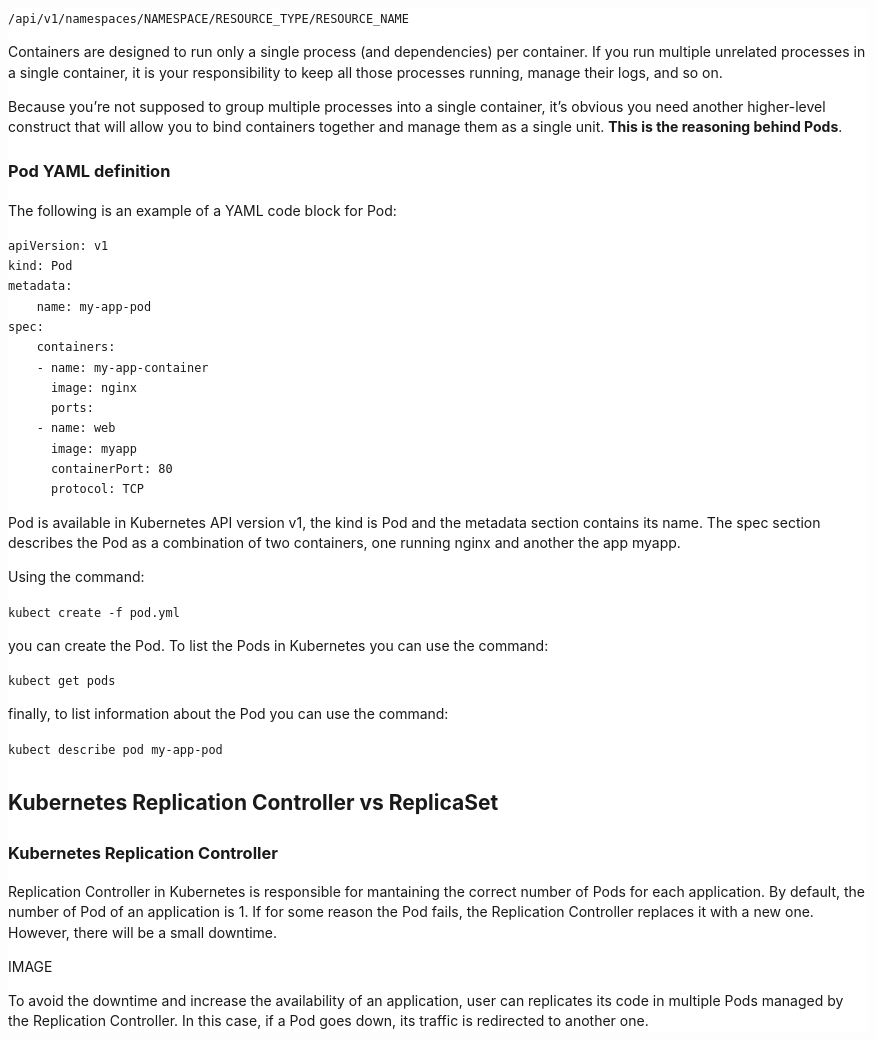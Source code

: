 ```/api/v1/namespaces/NAMESPACE/RESOURCE_TYPE/RESOURCE_NAME```

Containers are designed to run only a single process (and dependencies) per container. If you run multiple unrelated processes in a single container, it is your responsibility to keep all those processes running, manage their logs, and so on.

Because you’re not supposed to group multiple processes into a single container, it’s obvious you need another higher-level construct that will allow you to bind containers together and manage them as a single unit. **This is the reasoning behind Pods**.

### Pod YAML definition

The following is an example of a YAML code block for Pod:

```
apiVersion: v1
kind: Pod
metadata:
    name: my-app-pod
spec:
    containers:
    - name: my-app-container
      image: nginx
      ports:
    - name: web
      image: myapp
      containerPort: 80
      protocol: TCP
```

Pod is available in Kubernetes API version v1, the kind is Pod and the metadata section contains its name. The spec section describes the Pod as a combination of two containers, one running nginx and another the app myapp.

Using the command:

```
kubect create -f pod.yml
```

you can create the Pod. To list the Pods in Kubernetes you can use the command:

```
kubect get pods
```

finally, to list information about the Pod you can use the command:

```
kubect describe pod my-app-pod
```

## Kubernetes Replication Controller vs ReplicaSet

### Kubernetes Replication Controller

Replication Controller in Kubernetes is responsible for mantaining the correct number of Pods for each application. By default, the number of Pod of an application is 1. If for some reason the Pod fails, the Replication Controller replaces it with a new one. However, there will be a small downtime.

IMAGE

To avoid the downtime and increase the availability of an application, user can replicates its code in multiple Pods managed by the Replication Controller. In this case, if a Pod goes down, its traffic is redirected to another one.
```
